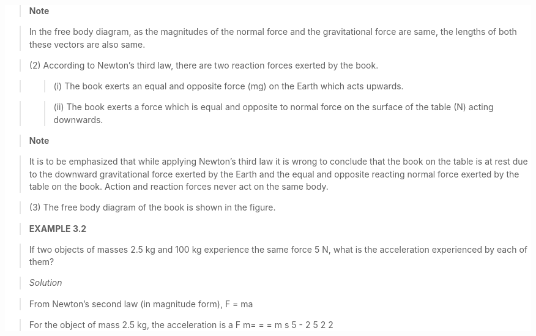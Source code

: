>**Note**

>In the free body diagram, 
as the magnitudes of the 
normal force and the 
gravitational force are 
same, the lengths of both these vectors 
are also same.

>(2) According to Newton’s third law, there 
are two reaction forces exerted by the 
book.

>> (i) The book exerts an equal and 
opposite force (mg) on the Earth 
which acts upwards.

>>(ii) The book exerts a force which 
is equal and opposite to normal 
force on the surface of the table 
(N) acting downwards.

>**Note**

>It is to be emphasized that 
while applying Newton’s 
third law it is wrong to 
conclude that the book on 
the table is at rest due to the downward 
gravitational force exerted by the 
Earth and the equal and opposite 
reacting normal force exerted by the 
table on the book. Action and reaction 
forces never act on the same body.

>(3) The free body diagram of the book is 
shown in the figure.

>**EXAMPLE 3.2**

>If two objects of masses 2.5 kg and 100 kg 
experience the same force 5 N, what is the 
acceleration experienced by each of them?

>*Solution*

>From Newton’s second law (in 
magnitude form), F = ma

>For the object of mass 2.5 kg, the 
acceleration is a
F
m= = = m s
5 -
2 5
2 2
